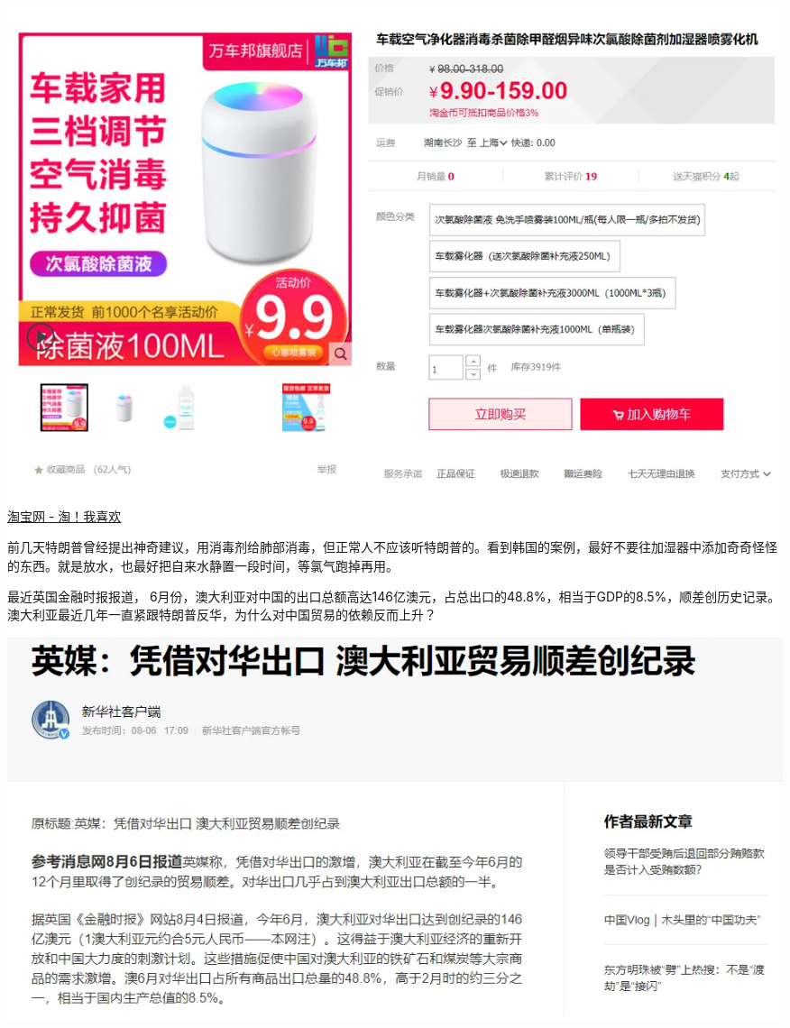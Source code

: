![](/images/btnews/btnews/0101_0200/0155/image21.webp)

[
                    淘宝网 - 淘！我喜欢            ](https://s.taobao.com/search?q=%E5%8A%A0%E6%B9%BF%E5%99%A8%E6%9D%80%E8%8F%8C%E5%89%82&imgfile=&js=1&stats_click=search_radio_all%3A1&initiative_id=staobaoz_20200806&ie=utf8&sort=sale-desc)

[](https://detail.tmall.com/item.htm?spm=a230r.1.14.147.78d26e20ASZQXp&id=612551635824&ns=1&abbucket=8)

前几天特朗普曾经提出神奇建议，用消毒剂给肺部消毒，但正常人不应该听特朗普的。看到韩国的案例，最好不要往加湿器中添加奇奇怪怪的东西。就是放水，也最好把自来水静置一段时间，等氯气跑掉再用。

最近英国金融时报报道，
6月份，澳大利亚对中国的出口总额高达146亿澳元，占总出口的48.8%，相当于GDP的8.5%，顺差创历史记录。澳大利亚最近几年一直紧跟特朗普反华，为什么对中国贸易的依赖反而上升？

![](/images/btnews/btnews/0101_0200/0155/image22.webp)
